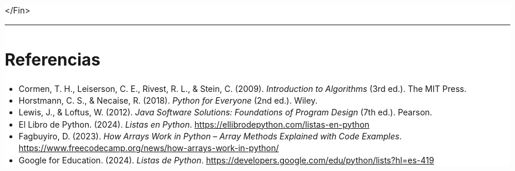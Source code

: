<div class="text-center text-middle font-bold font-coding text-8xl mt-10">
  &lt;/Fin&gt;
</div>

<script src="https://unpkg.com/@phosphor-icons/web"></script>

---




# Referencias

- Cormen, T. H., Leiserson, C. E., Rivest, R. L., & Stein, C. (2009). _Introduction to Algorithms_ (3rd ed.). The MIT Press.
- Horstmann, C. S., & Necaise, R. (2018). _Python for Everyone_ (2nd ed.). Wiley.
- Lewis, J., & Loftus, W. (2012). _Java Software Solutions: Foundations of Program Design_ (7th ed.). Pearson.
- El Libro de Python. (2024). _Listas en Python_. <https://ellibrodepython.com/listas-en-python>
- Fagbuyiro, D. (2023). _How Arrays Work in Python – Array Methods Explained with Code Examples_. <https://www.freecodecamp.org/news/how-arrays-work-in-python/>
- Google for Education. (2024). _Listas de Python_. <https://developers.google.com/edu/python/lists?hl=es-419>
